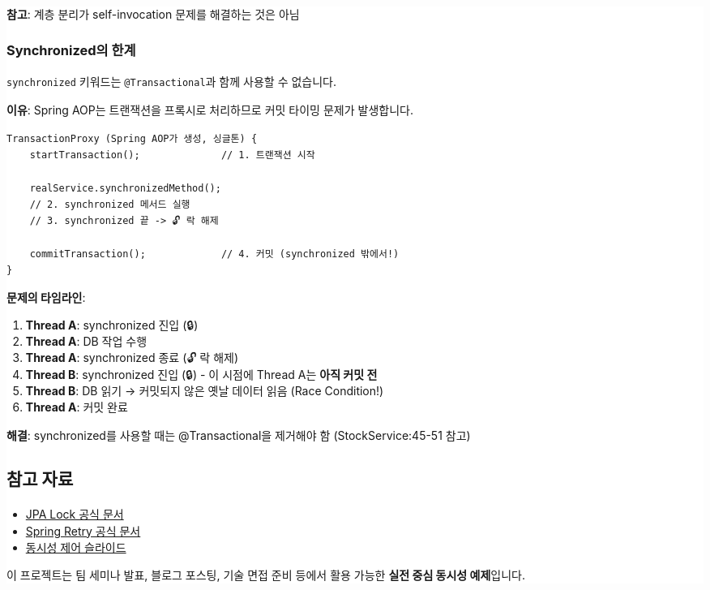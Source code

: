 **참고**: 계층 분리가 self-invocation 문제를 해결하는 것은 아님

### Synchronized의 한계

`synchronized` 키워드는 `@Transactional`과 함께 사용할 수 없습니다.

**이유**: Spring AOP는 트랜잭션을 프록시로 처리하므로 커밋 타이밍 문제가 발생합니다.

```
TransactionProxy (Spring AOP가 생성, 싱글톤) {
    startTransaction();              // 1. 트랜잭션 시작

    realService.synchronizedMethod();
    // 2. synchronized 메서드 실행
    // 3. synchronized 끝 -> 🔓 락 해제

    commitTransaction();             // 4. 커밋 (synchronized 밖에서!)
}
```

**문제의 타임라인**:
1. **Thread A**: synchronized 진입 (🔒)
2. **Thread A**: DB 작업 수행
3. **Thread A**: synchronized 종료 (🔓 락 해제)
4. **Thread B**: synchronized 진입 (🔒) - 이 시점에 Thread A는 **아직 커밋 전**
5. **Thread B**: DB 읽기 → 커밋되지 않은 옛날 데이터 읽음 (Race Condition!)
6. **Thread A**: 커밋 완료

**해결**: synchronized를 사용할 때는 @Transactional을 제거해야 함 (StockService:45-51 참고)

## 참고 자료

- [JPA Lock 공식 문서](https://docs.spring.io/spring-data/jpa/reference/jpa/locking.html)
- [Spring Retry 공식 문서](https://github.com/spring-projects/spring-retry)
- [동시성 제어 슬라이드](docs/concurrency_slides.marp.md)

이 프로젝트는 팀 세미나 발표, 블로그 포스팅, 기술 면접 준비 등에서 활용 가능한 **실전 중심 동시성 예제**입니다.